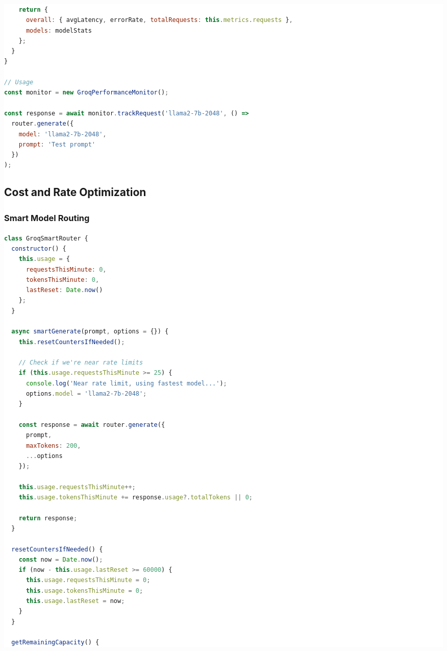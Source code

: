 ```javascript
    return {
      overall: { avgLatency, errorRate, totalRequests: this.metrics.requests },
      models: modelStats
    };
  }
}

// Usage
const monitor = new GroqPerformanceMonitor();

const response = await monitor.trackRequest('llama2-7b-2048', () =>
  router.generate({
    model: 'llama2-7b-2048',
    prompt: 'Test prompt'
  })
);
```

## Cost and Rate Optimization

### Smart Model Routing

```javascript
class GroqSmartRouter {
  constructor() {
    this.usage = {
      requestsThisMinute: 0,
      tokensThisMinute: 0,
      lastReset: Date.now()
    };
  }
  
  async smartGenerate(prompt, options = {}) {
    this.resetCountersIfNeeded();
    
    // Check if we're near rate limits
    if (this.usage.requestsThisMinute >= 25) {
      console.log('Near rate limit, using fastest model...');
      options.model = 'llama2-7b-2048';
    }
    
    const response = await router.generate({
      prompt,
      maxTokens: 200,
      ...options
    });
    
    this.usage.requestsThisMinute++;
    this.usage.tokensThisMinute += response.usage?.totalTokens || 0;
    
    return response;
  }
  
  resetCountersIfNeeded() {
    const now = Date.now();
    if (now - this.usage.lastReset >= 60000) {
      this.usage.requestsThisMinute = 0;
      this.usage.tokensThisMinute = 0;
      this.usage.lastReset = now;
    }
  }
  
  getRemainingCapacity() {
```